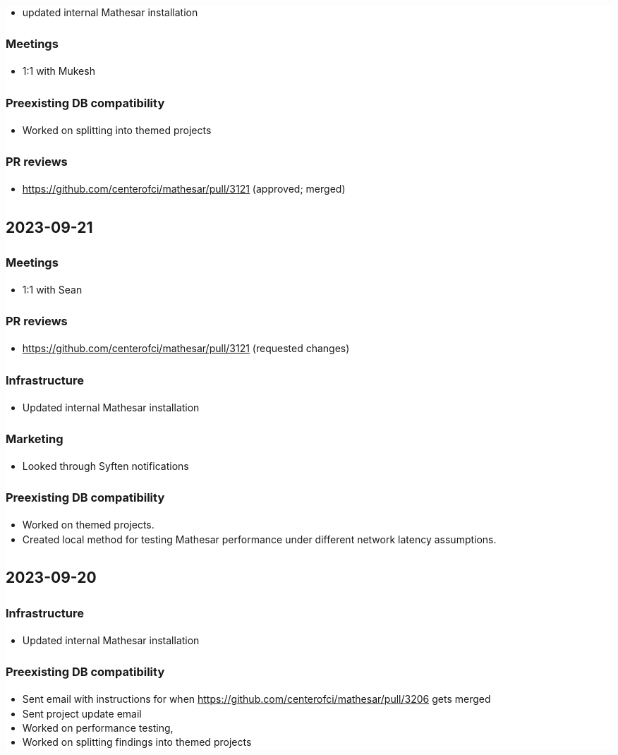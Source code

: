 - updated internal Mathesar installation

### Meetings

- 1:1 with Mukesh

### Preexisting DB compatibility

- Worked on splitting into themed projects

### PR reviews

- https://github.com/centerofci/mathesar/pull/3121 (approved; merged)


## 2023-09-21

### Meetings

- 1:1 with Sean

### PR reviews

- https://github.com/centerofci/mathesar/pull/3121 (requested changes)

### Infrastructure

- Updated internal Mathesar installation

### Marketing

- Looked through Syften notifications

### Preexisting DB compatibility

- Worked on themed projects.
- Created local method for testing Mathesar performance under different network latency assumptions.

## 2023-09-20

### Infrastructure

- Updated internal Mathesar installation

### Preexisting DB compatibility

- Sent email with instructions for when https://github.com/centerofci/mathesar/pull/3206 gets merged
- Sent project update email
- Worked on performance testing, 
- Worked on splitting findings into themed projects
